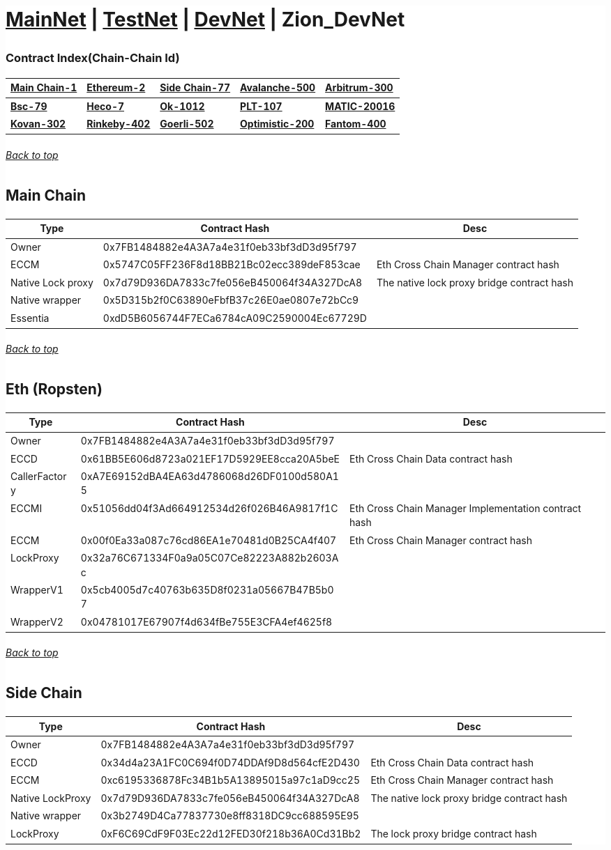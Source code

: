  <div id="menu"></div>

# [MainNet](README.md) | [TestNet](README_TestNet.md) | [DevNet](README_DevNet.md) | Zion_DevNet

### Contract Index(Chain-Chain Id)

| **[Main Chain-1](Zion_dev_contracts.md#Main-Chain)** | **[Ethereum-2](Zion_dev_contracts.md#Eth)**        | **[Side Chain-77](Zion_dev_contracts.md#Side-Chain)** | **[Avalanche-500](Zion_dev_contracts.md#Avalanche)** | **[Arbitrum-300](Zion_dev_contracts.md#Arbitrum)** |
| :----------------------------------------- | :-------------------------------------------- | :---------------------------------------- | :------------------------------------ | :----------------------------------- |
| **[Bsc-79](Zion_dev_contracts.md#BSC)** | **[Heco-7](Zion_dev_contracts.md#HECO)** | **[Ok-1012](Zion_dev_contracts.md#Ok)** | **[PLT-107](Zion_dev_contracts.md#PLT)** | **[MATIC-20016](Zion_dev_contracts.md#MATIC)** |
| **[Kovan-302](Zion_dev_contracts.md#Kovan)** | **[Rinkeby-402](Zion_dev_contracts.md#rinkeby)** | **[Goerli-502](Zion_dev_contracts.md#goerli)** | **[Optimistic-200](Zion_dev_contracts.md#Optimistic)** | **[Fantom-400](Zion_dev_contracts.md#Fantom)** |

###### [Back to top](Zion_dev_contracts.md#menu)
## Main Chain <div id="Main Chain"></div>

| Type             | Contract Hash                              | Desc                                 |
| --------------   | ------------------------------------------ | -------------------------------------|
|Owner             |0x7FB1484882e4A3A7a4e31f0eb33bf3dD3d95f797  |                                      |
| ECCM             | 0x5747C05FF236F8d18BB21Bc02ecc389deF853cae |Eth Cross Chain Manager contract hash |
| Native Lock proxy| 0x7d79D936DA7833c7fe056eB450064f34A327DcA8 |The native lock proxy bridge contract hash| 
| Native wrapper   |  0x5D315b2f0C63890eFbfB37c26E0ae0807e72bCc9|                                      |
| Essentia         | 0xdD5B6056744F7ECa6784cA09C2590004Ec67729D |                                      |

###### [Back to top](Zion_dev_contracts.md#menu)
## Eth (Ropsten) <div id="Eth (Ropsten)"></div>

| Type            | Contract Hash                              | Desc                                 |
| --------------- | ------------------------------------------ | -------------------------------------|
|Owner            |0x7FB1484882e4A3A7a4e31f0eb33bf3dD3d95f797  |                                      |
| ECCD            | 0x61BB5E606d8723a021EF17D5929EE8cca20A5beE | Eth Cross Chain Data contract hash   |
| CallerFactory   | 0xA7E69152dBA4EA63d4786068d26DF0100d580A15 |                                      |
| ECCMI           |  0x51056dd04f3Ad664912534d26f026B46A9817f1C|Eth Cross Chain Manager Implementation contract hash|
| ECCM            | 0x00f0Ea33a087c76cd86EA1e70481d0B25CA4f407 |Eth Cross Chain Manager contract hash |
|LockProxy        |0x32a76C671334F0a9a05C07Ce82223A882b2603Ac  |                                      |
|WrapperV1        |0x5cb4005d7c40763b635D8f0231a05667B47B5b07  |                                      |
|WrapperV2        |0x04781017E67907f4d634fBe755E3CFA4ef4625f8  |                                      |

###### [Back to top](Zion_dev_contracts.md#menu)
## Side Chain <div id="Side Chain"></div>
| Type           | Contract Hash                              | Desc                                  |
| -------------- | ------------------------------------------ | --------------------------------------|
|Owner            |0x7FB1484882e4A3A7a4e31f0eb33bf3dD3d95f797  |                                      |
|ECCD             |0x34d4a23A1FC0C694f0D74DDAf9D8d564cfE2D430 |Eth Cross Chain Data contract hash     |
|ECCM             |0xc6195336878Fc34B1b5A13895015a97c1aD9cc25 |Eth Cross Chain Manager contract hash  |
|Native LockProxy |0x7d79D936DA7833c7fe056eB450064f34A327DcA8 |The native lock proxy bridge contract hash|
|Native wrapper   |0x3b2749D4Ca77837730e8ff8318DC9cc688595E95 |                                       |
|LockProxy        |0xF6C69CdF9F03Ec22d12FED30f218b36A0Cd31Bb2 |The lock proxy bridge contract hash    |